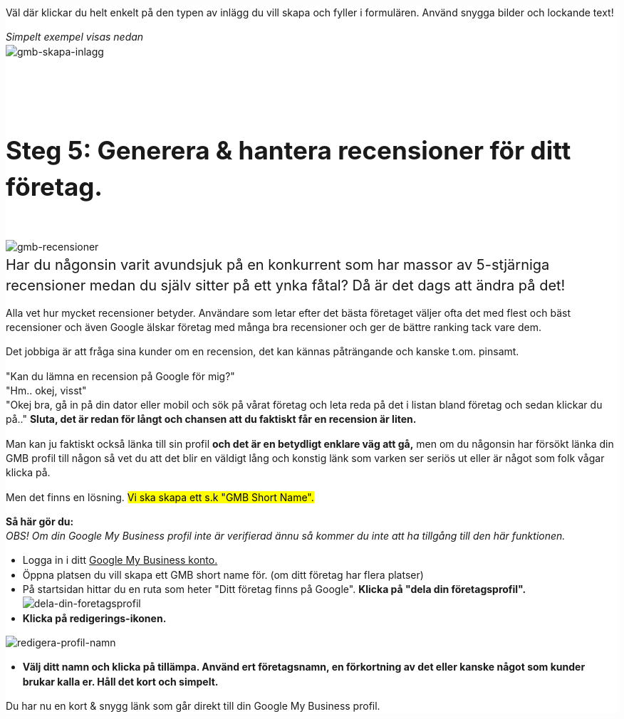 Väl där klickar du helt enkelt på den typen av inlägg du vill skapa och fyller i formulären. Använd snygga bilder och lockande text!

_Simpelt exempel visas nedan_  
![gmb-skapa-inlagg](/images/post/google-my-business-create-post.gif)

<a name="steg5"></a>

<br>

<br>

**<h2 style="font-size:35px;">Steg 5: Generera & hantera recensioner för ditt företag.</h2>**  
![gmb-recensioner](/images/post/gmb-recensioner.png)  
<span style="font-size:20px;">Har du någonsin varit avundsjuk på en konkurrent som har massor av 5-stjärniga recensioner medan du själv sitter på ett ynka fåtal? Då är det dags att ändra på det!</span>

Alla vet hur mycket recensioner betyder. Användare som letar efter det bästa företaget väljer ofta det med flest och bäst recensioner och även Google älskar företag med många bra recensioner och ger de bättre ranking tack vare dem.

Det jobbiga är att fråga sina kunder om en recension, det kan kännas påträngande och kanske t.om. pinsamt.

"Kan du lämna en recension på Google för mig?"  
"Hm.. okej, visst"  
"Okej bra, gå in på din dator eller mobil och sök på vårat företag och leta reda på det i listan bland företag och sedan klickar du på.." **Sluta, det är redan för långt och chansen att du faktiskt får en recension är liten.**

Man kan ju faktiskt också länka till sin profil **och det är en betydligt enklare väg att gå,** men om du någonsin har försökt länka din GMB profil till någon så vet du att det blir en väldigt lång och konstig länk som varken ser seriös ut eller är något som folk vågar klicka på.

Men det finns en lösning. <mark>Vi ska skapa ett s.k "GMB Short Name".</mark>

**Så här gör du:**  
_OBS! Om din Google My Business profil inte är verifierad ännu så kommer du inte att ha tillgång till den här funktionen._

* Logga in i ditt <a href="https://www.google.com/intl/sv_se/business/" target="_blank">Google My Business konto.</a>
* Öppna platsen du vill skapa ett GMB short name för. (om ditt företag har flera platser)
* På startsidan hittar du en ruta som heter "Ditt företag finns på Google". **Klicka på "dela din företagsprofil".**
  ![dela-din-foretagsprofil](/images/post/dela-foretagsprofil.png)
* **Klicka på redigerings-ikonen.**

![redigera-profil-namn](/images/post/redigera-namn.png)

* **Välj ditt namn och klicka på tillämpa. Använd ert företagsnamn, en förkortning av det eller kanske något som kunder brukar kalla er. Håll det kort och simpelt.**

Du har nu en kort & snygg länk som går direkt till din Google My Business profil.
